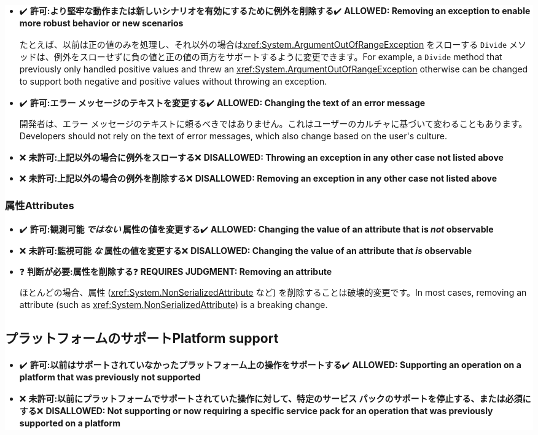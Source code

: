- <span data-ttu-id="bfee1-248">✔️ **許可:より堅牢な動作または新しいシナリオを有効にするために例外を削除する**</span><span class="sxs-lookup"><span data-stu-id="bfee1-248">✔️ **ALLOWED: Removing an exception to enable more robust behavior or new scenarios**</span></span>

  <span data-ttu-id="bfee1-249">たとえば、以前は正の値のみを処理し、それ以外の場合は<xref:System.ArgumentOutOfRangeException> をスローする `Divide` メソッドは、例外をスローせずに負の値と正の値の両方をサポートするように変更できます。</span><span class="sxs-lookup"><span data-stu-id="bfee1-249">For example, a `Divide` method that previously only handled positive values and threw an <xref:System.ArgumentOutOfRangeException> otherwise can be changed to support both negative and positive values without throwing an exception.</span></span>

- <span data-ttu-id="bfee1-250">✔️ **許可:エラー メッセージのテキストを変更する**</span><span class="sxs-lookup"><span data-stu-id="bfee1-250">✔️ **ALLOWED: Changing the text of an error message**</span></span>

  <span data-ttu-id="bfee1-251">開発者は、エラー メッセージのテキストに頼るべきではありません。これはユーザーのカルチャに基づいて変わることもあります。</span><span class="sxs-lookup"><span data-stu-id="bfee1-251">Developers should not rely on the text of error messages, which also change based on the user's culture.</span></span>

- <span data-ttu-id="bfee1-252">❌ **未許可:上記以外の場合に例外をスローする**</span><span class="sxs-lookup"><span data-stu-id="bfee1-252">❌ **DISALLOWED: Throwing an exception in any other case not listed above**</span></span>

- <span data-ttu-id="bfee1-253">❌ **未許可:上記以外の場合の例外を削除する**</span><span class="sxs-lookup"><span data-stu-id="bfee1-253">❌ **DISALLOWED: Removing an exception in any other case not listed above**</span></span>

### <a name="attributes"></a><span data-ttu-id="bfee1-254">属性</span><span class="sxs-lookup"><span data-stu-id="bfee1-254">Attributes</span></span>

- <span data-ttu-id="bfee1-255">✔️ **許可:観測可能 *ではない* 属性の値を変更する**</span><span class="sxs-lookup"><span data-stu-id="bfee1-255">✔️ **ALLOWED: Changing the value of an attribute that is *not* observable**</span></span>

- <span data-ttu-id="bfee1-256">❌ **未許可:監視可能 *な* 属性の値を変更する**</span><span class="sxs-lookup"><span data-stu-id="bfee1-256">❌ **DISALLOWED: Changing the value of an attribute that *is* observable**</span></span>

- <span data-ttu-id="bfee1-257">❓ **判断が必要:属性を削除する**</span><span class="sxs-lookup"><span data-stu-id="bfee1-257">❓ **REQUIRES JUDGMENT: Removing an attribute**</span></span>

  <span data-ttu-id="bfee1-258">ほとんどの場合、属性 (<xref:System.NonSerializedAttribute> など) を削除することは破壊的変更です。</span><span class="sxs-lookup"><span data-stu-id="bfee1-258">In most cases, removing an attribute (such as <xref:System.NonSerializedAttribute>) is a breaking change.</span></span>

## <a name="platform-support"></a><span data-ttu-id="bfee1-259">プラットフォームのサポート</span><span class="sxs-lookup"><span data-stu-id="bfee1-259">Platform support</span></span>

- <span data-ttu-id="bfee1-260">✔️ **許可:以前はサポートされていなかったプラットフォーム上の操作をサポートする**</span><span class="sxs-lookup"><span data-stu-id="bfee1-260">✔️ **ALLOWED: Supporting an operation on a platform that was previously not supported**</span></span>

- <span data-ttu-id="bfee1-261">❌ **未許可:以前にプラットフォームでサポートされていた操作に対して、特定のサービス パックのサポートを停止する、または必須にする**</span><span class="sxs-lookup"><span data-stu-id="bfee1-261">❌ **DISALLOWED: Not supporting or now requiring a specific service pack for an operation that was previously supported on a platform**</span></span>
